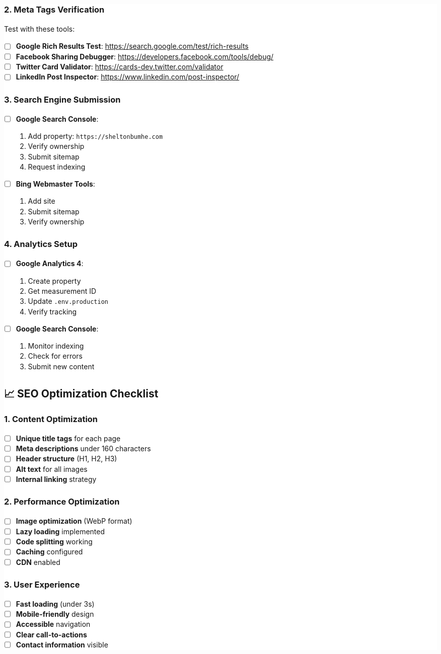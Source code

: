 ### 2. Meta Tags Verification
Test with these tools:
- [ ] **Google Rich Results Test**: https://search.google.com/test/rich-results
- [ ] **Facebook Sharing Debugger**: https://developers.facebook.com/tools/debug/
- [ ] **Twitter Card Validator**: https://cards-dev.twitter.com/validator
- [ ] **LinkedIn Post Inspector**: https://www.linkedin.com/post-inspector/

### 3. Search Engine Submission
- [ ] **Google Search Console**:
  1. Add property: `https://sheltonbumhe.com`
  2. Verify ownership
  3. Submit sitemap
  4. Request indexing

- [ ] **Bing Webmaster Tools**:
  1. Add site
  2. Submit sitemap
  3. Verify ownership

### 4. Analytics Setup
- [ ] **Google Analytics 4**:
  1. Create property
  2. Get measurement ID
  3. Update `.env.production`
  4. Verify tracking

- [ ] **Google Search Console**:
  1. Monitor indexing
  2. Check for errors
  3. Submit new content

## 📈 SEO Optimization Checklist

### 1. Content Optimization
- [ ] **Unique title tags** for each page
- [ ] **Meta descriptions** under 160 characters
- [ ] **Header structure** (H1, H2, H3)
- [ ] **Alt text** for all images
- [ ] **Internal linking** strategy

### 2. Performance Optimization
- [ ] **Image optimization** (WebP format)
- [ ] **Lazy loading** implemented
- [ ] **Code splitting** working
- [ ] **Caching** configured
- [ ] **CDN** enabled

### 3. User Experience
- [ ] **Fast loading** (under 3s)
- [ ] **Mobile-friendly** design
- [ ] **Accessible** navigation
- [ ] **Clear call-to-actions**
- [ ] **Contact information** visible
